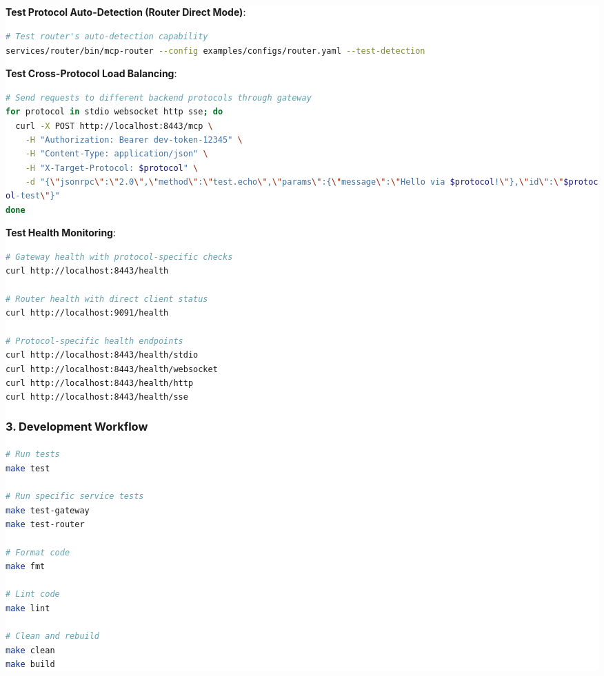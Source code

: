 **Test Protocol Auto-Detection (Router Direct Mode)**:
```bash
# Test router's auto-detection capability
services/router/bin/mcp-router --config examples/configs/router.yaml --test-detection
```

**Test Cross-Protocol Load Balancing**:
```bash
# Send requests to different backend protocols through gateway
for protocol in stdio websocket http sse; do
  curl -X POST http://localhost:8443/mcp \
    -H "Authorization: Bearer dev-token-12345" \
    -H "Content-Type: application/json" \
    -H "X-Target-Protocol: $protocol" \
    -d "{\"jsonrpc\":\"2.0\",\"method\":\"test.echo\",\"params\":{\"message\":\"Hello via $protocol!\"},\"id\":\"$protocol-test\"}"
done
```

**Test Health Monitoring**:
```bash
# Gateway health with protocol-specific checks
curl http://localhost:8443/health

# Router health with direct client status
curl http://localhost:9091/health

# Protocol-specific health endpoints
curl http://localhost:8443/health/stdio
curl http://localhost:8443/health/websocket  
curl http://localhost:8443/health/http
curl http://localhost:8443/health/sse
```

### 3. Development Workflow

```bash
# Run tests
make test

# Run specific service tests
make test-gateway
make test-router

# Format code
make fmt

# Lint code
make lint

# Clean and rebuild
make clean
make build
```
